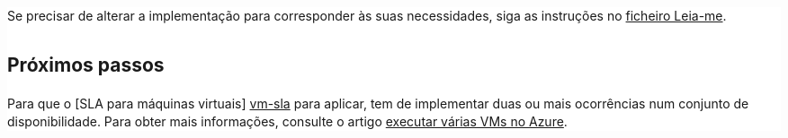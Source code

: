 Se precisar de alterar a implementação para corresponder às suas necessidades, siga as instruções no [ficheiro Leia-me][github-folder]. 

## <a name="next-steps"></a>Próximos passos

Para que o [SLA para máquinas virtuais] [ vm-sla] para aplicar, tem de implementar duas ou mais ocorrências num conjunto de disponibilidade. Para obter mais informações, consulte o artigo [executar várias VMs no Azure][multi-vm].



[audit-logs]: https://azure.microsoft.com/en-us/blog/analyze-azure-audit-logs-in-powerbi-more/
[availability-set]: ../articles/virtual-machines/virtual-machines-windows-create-availability-set.md
[azure-cli]: ../articles/virtual-machines-command-line-tools.md
[azure-storage]: ../articles/storage/storage-introduction.md
[blob-snapshot]: ../articles/storage/storage-blob-snapshots.md
[blob-storage]: ../articles/storage/storage-introduction.md
[boot-diagnostics]: https://azure.microsoft.com/en-us/blog/boot-diagnostics-for-virtual-machines-v2/
[cname-record]: https://en.wikipedia.org/wiki/CNAME_record
[data-disk]: ../articles/virtual-machines/virtual-machines-windows-about-disks-vhds.md
[disk-encryption]: ../articles/security/azure-security-disk-encryption.md
[enable-monitoring]: ../articles/monitoring-and-diagnostics/insights-how-to-use-diagnostics.md
[fqdn]: ../articles/virtual-machines/virtual-machines-windows-portal-create-fqdn.md
[github-folder]: http://github.com/mspnp/reference-architectures/tree/master/guidance-compute-single-vm
[group-policy]: https://technet.microsoft.com/en-us/library/dn595129.aspx
[log-collector]: https://azure.microsoft.com/en-us/blog/simplifying-virtual-machine-troubleshooting-using-azure-log-collector/
[manage-vm-availability]: ../articles/virtual-machines/virtual-machines-windows-manage-availability.md
[multi-vm]: ../articles/guidance/guidance-compute-multi-vm.md
[naming conventions]: ../articles/guidance/guidance-naming-conventions.md
[nsg]: ../articles/virtual-network/virtual-networks-nsg.md
[nsg-default-rules]: ../articles/virtual-network/virtual-networks-nsg.md#default-rules
[planned-maintenance]: ../articles/virtual-machines/virtual-machines-windows-planned-maintenance.md
[premium-storage]: ../articles/storage/storage-premium-storage.md
[rbac]: ../articles/active-directory/role-based-access-control-what-is.md
[rbac-roles]: ../articles/active-directory/role-based-access-built-in-roles.md
[rbac-devtest]: ../articles/active-directory/role-based-access-built-in-roles.md#devtest-lab-user
[rbac-network]: ../articles/active-directory/role-based-access-built-in-roles.md#network-contributor
[reboot-logs]: https://azure.microsoft.com/en-us/blog/viewing-vm-reboot-logs/
[resize-os-disk]: ../articles/virtual-machines/virtual-machines-windows-expand-os-disk.md
[Resize-VHD]: https://technet.microsoft.com/en-us/library/hh848535.aspx
[Resize virtual machines]: https://azure.microsoft.com/en-us/blog/resize-virtual-machines/
[resource-lock]: ../articles/resource-group-lock-resources.md
[resource-manager-overview]: ../articles/azure-resource-manager/resource-group-overview.md
[security-center]: https://azure.microsoft.com/en-us/services/security-center/
[select-vm-image]: ../articles/virtual-machines/virtual-machines-windows-cli-ps-findimage.md
[services-by-region]: https://azure.microsoft.com/en-us/regions/#services
[static-ip]: ../articles/virtual-network/virtual-networks-reserved-public-ip.md
[storage-price]: https://azure.microsoft.com/pricing/details/storage/
[Utilize o Centro de segurança]: ../articles/security-center/security-center-get-started.md#use-security-center
[virtual-machine-sizes]: ../articles/virtual-machines/virtual-machines-windows-sizes.md
[visio-download]: http://download.microsoft.com/download/1/5/6/1569703C-0A82-4A9C-8334-F13D0DF2F472/RAs.vsdx
[vm-disk-limits]: ../articles/azure-subscription-service-limits.md#virtual-machine-disk-limits
[vm-resize]: ../articles/virtual-machines/virtual-machines-linux-change-vm-size.md
[vm-sla]: https://azure.microsoft.com/en-us/support/legal/sla/virtual-machines/v1_0/
[0]: ./media/guidance-blueprints/compute-single-vm.png "Arquitetura de Windows VM única no Azure"
[readme]: https://github.com/mspnp/reference-architectures/blob/master/guidance-compute-single-vm
[blocks]: https://github.com/mspnp/template-building-blocks
